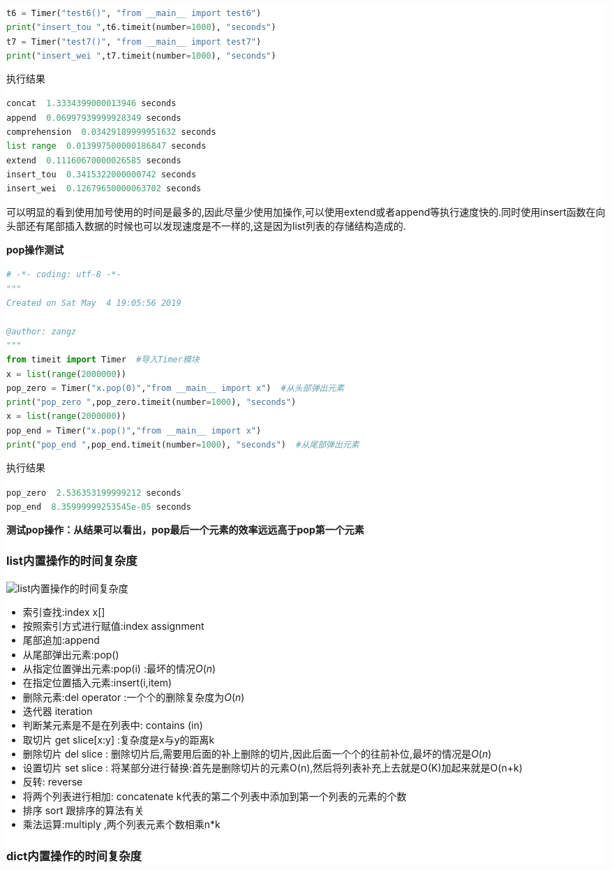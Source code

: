 ```python
t6 = Timer("test6()", "from __main__ import test6")
print("insert_tou ",t6.timeit(number=1000), "seconds")
t7 = Timer("test7()", "from __main__ import test7")
print("insert_wei ",t7.timeit(number=1000), "seconds")

```
执行结果
```python
concat  1.3334399000013946 seconds
append  0.06997939999928349 seconds
comprehension  0.03429189999951632 seconds
list range  0.013997500000186847 seconds
extend  0.11160670000026585 seconds
insert_tou  0.3415322000000742 seconds
insert_wei  0.12679650000063702 seconds
```
可以明显的看到使用加号使用的时间是最多的,因此尽量少使用加操作,可以使用extend或者append等执行速度快的.同时使用insert函数在向头部还有尾部插入数据的时候也可以发现速度是不一样的,这是因为list列表的存储结构造成的.

**pop操作测试**

```python
# -*- coding: utf-8 -*-
"""
Created on Sat May  4 19:05:56 2019

@author: zangz
"""
from timeit import Timer  #导入Timer模块
x = list(range(2000000))
pop_zero = Timer("x.pop(0)","from __main__ import x")  #从头部弹出元素
print("pop_zero ",pop_zero.timeit(number=1000), "seconds")
x = list(range(2000000))
pop_end = Timer("x.pop()","from __main__ import x")
print("pop_end ",pop_end.timeit(number=1000), "seconds")  #从尾部弹出元素

```
执行结果
```python
pop_zero  2.536353199999212 seconds
pop_end  8.35999999253545e-05 seconds
```
**测试pop操作：从结果可以看出，pop最后一个元素的效率远远高于pop第一个元素**

### list内置操作的时间复杂度

![list内置操作的时间复杂度](https://upload-images.jianshu.io/upload_images/14555448-6b58ddb09f7175ab.png?imageMogr2/auto-orient/strip%7CimageView2/2/w/1240)
* 索引查找:index x[]
* 按照索引方式进行赋值:index assignment 
* 尾部追加:append
* 从尾部弹出元素:pop()
* 从指定位置弹出元素:pop(i) :最坏的情况$O(n)$
* 在指定位置插入元素:insert(i,item)
* 删除元素:del operator :一个个的删除复杂度为$O(n)$
* 迭代器 iteration
* 判断某元素是不是在列表中: contains (in)
* 取切片 get slice[x:y]  :复杂度是x与y的距离k
* 删除切片 del slice :  删除切片后,需要用后面的补上删除的切片,因此后面一个个的往前补位,最坏的情况是$O(n)$
* 设置切片 set slice : 将某部分进行替换:首先是删除切片的元素O(n),然后将列表补充上去就是O(K)加起来就是O(n+k)
* 反转: reverse
* 将两个列表进行相加: concatenate  k代表的第二个列表中添加到第一个列表的元素的个数
* 排序 sort  跟排序的算法有关
* 乘法运算:multiply ,两个列表元素个数相乘n*k
### dict内置操作的时间复杂度	